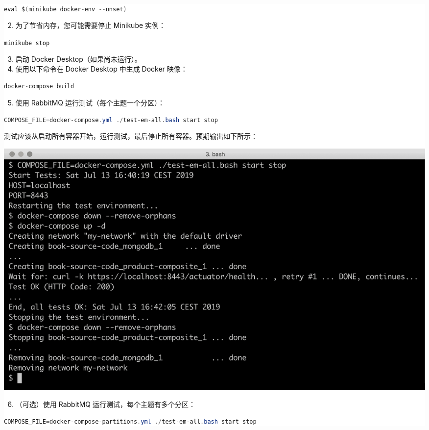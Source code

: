 ```java
eval $(minikube docker-env --unset)
```

2.  为了节省内存，您可能需要停止 Minikube 实例：

```java
minikube stop 
```

3.  启动 Docker Desktop（如果尚未运行）。
4.  使用以下命令在 Docker Desktop 中生成 Docker 映像：

```java
docker-compose build
```

5.  使用 RabbitMQ 运行测试（每个主题一个分区）：

```java
COMPOSE_FILE=docker-compose.yml ./test-em-all.bash start stop
```

测试应该从启动所有容器开始，运行测试，最后停止所有容器。预期输出如下所示：

![](img/949cd3b9-d551-4336-a25d-a256cae5ad6e.png)

6.  （可选）使用 RabbitMQ 运行测试，每个主题有多个分区：

```java
COMPOSE_FILE=docker-compose-partitions.yml ./test-em-all.bash start stop
```
